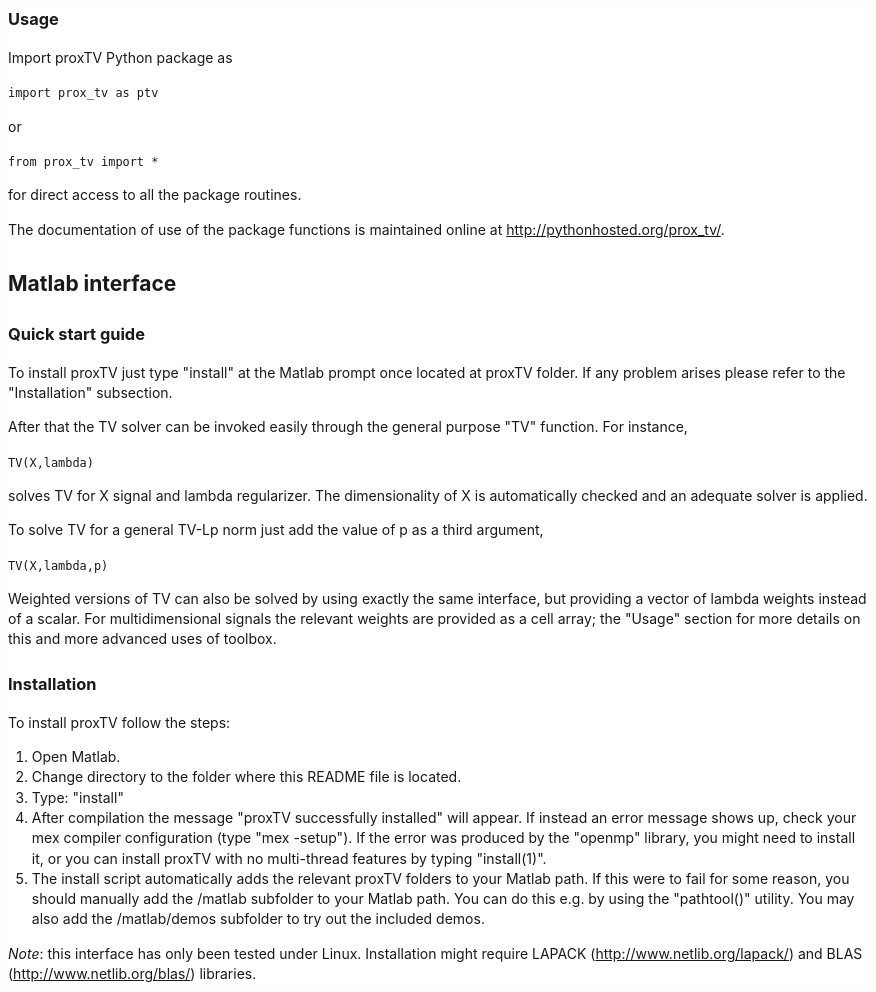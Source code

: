 ### Usage

Import proxTV Python package as

    import prox_tv as ptv
    
or

    from prox_tv import *
    
for direct access to all the package routines.
    
The documentation of use of the package functions is maintained online at http://pythonhosted.org/prox_tv/.

## Matlab interface

### Quick start guide

To install proxTV just type "install" at the Matlab prompt once located at proxTV folder. If any problem arises please refer to the "Installation" subsection.

After that the TV solver can be invoked easily through the general purpose "TV" function. For instance,

    TV(X,lambda)
    
solves TV for X signal and lambda regularizer. The dimensionality of X is automatically checked and an adequate solver is applied.

To solve TV for a general TV-Lp norm just add the value of p as a third argument,

    TV(X,lambda,p)
    
Weighted versions of TV can also be solved by using exactly the same interface, but providing a vector of lambda weights instead of a scalar. For multidimensional signals the relevant weights are provided as a cell array; the "Usage" section for more details on this and more advanced uses of toolbox.

### Installation

To install proxTV follow the steps:

1. Open Matlab.
2. Change directory to the folder where this README file is located.
3. Type: "install"
4. After compilation the message "proxTV successfully installed" will appear. If instead an error message shows up, check your mex compiler configuration (type "mex -setup"). If the error was produced by the "openmp" library, you might need to install it, or you can install proxTV with no multi-thread features by typing "install(1)". 
5. The install script automatically adds the relevant proxTV folders to your Matlab path. If this were to fail for some reason, you should manually add the /matlab subfolder to your Matlab path. You can do this e.g. by using the "pathtool()" utility. You may also add the /matlab/demos subfolder to try out the included demos.

*Note*: this interface has only been tested under Linux. Installation might require LAPACK (http://www.netlib.org/lapack/) and BLAS (http://www.netlib.org/blas/) libraries.
